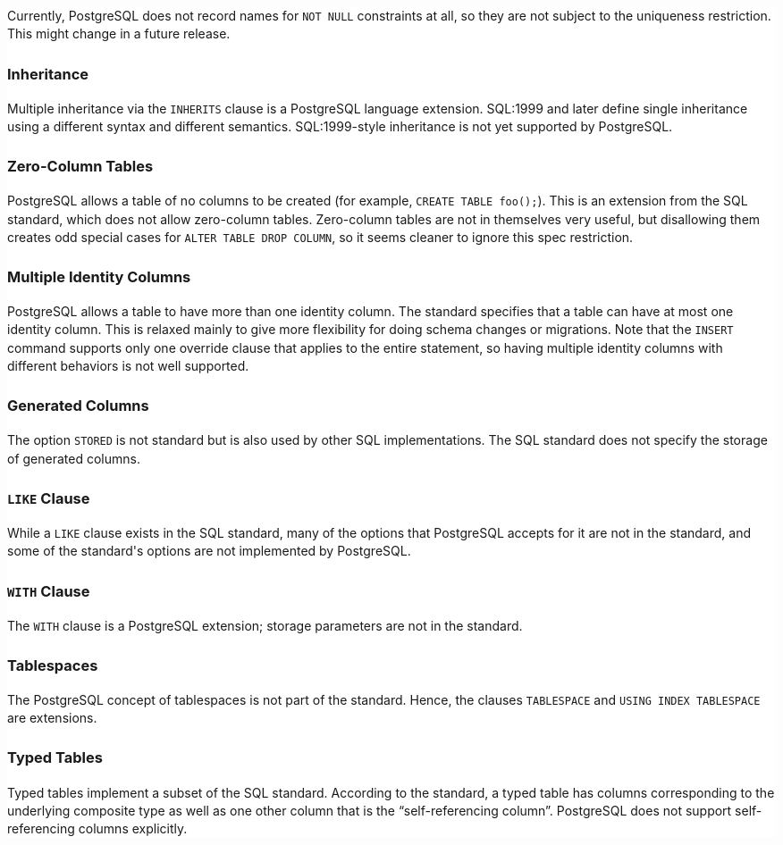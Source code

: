 Currently, PostgreSQL does not record names for `NOT NULL` constraints at all,
so they are not subject to the uniqueness restriction. This might change in a
future release.

### Inheritance

Multiple inheritance via the `INHERITS` clause is a PostgreSQL language
extension. SQL:1999 and later define single inheritance using a different
syntax and different semantics. SQL:1999-style inheritance is not yet
supported by PostgreSQL.

### Zero-Column Tables

PostgreSQL allows a table of no columns to be created (for example, `CREATE
TABLE foo();`). This is an extension from the SQL standard, which does not
allow zero-column tables. Zero-column tables are not in themselves very
useful, but disallowing them creates odd special cases for `ALTER TABLE DROP
COLUMN`, so it seems cleaner to ignore this spec restriction.

### Multiple Identity Columns

PostgreSQL allows a table to have more than one identity column. The standard
specifies that a table can have at most one identity column. This is relaxed
mainly to give more flexibility for doing schema changes or migrations. Note
that the `INSERT` command supports only one override clause that applies to
the entire statement, so having multiple identity columns with different
behaviors is not well supported.

### Generated Columns

The option `STORED` is not standard but is also used by other SQL
implementations. The SQL standard does not specify the storage of generated
columns.

### `LIKE` Clause

While a `LIKE` clause exists in the SQL standard, many of the options that
PostgreSQL accepts for it are not in the standard, and some of the standard's
options are not implemented by PostgreSQL.

### `WITH` Clause

The `WITH` clause is a PostgreSQL extension; storage parameters are not in the
standard.

### Tablespaces

The PostgreSQL concept of tablespaces is not part of the standard. Hence, the
clauses `TABLESPACE` and `USING INDEX TABLESPACE` are extensions.

### Typed Tables

Typed tables implement a subset of the SQL standard. According to the
standard, a typed table has columns corresponding to the underlying composite
type as well as one other column that is the “self-referencing column”.
PostgreSQL does not support self-referencing columns explicitly.
